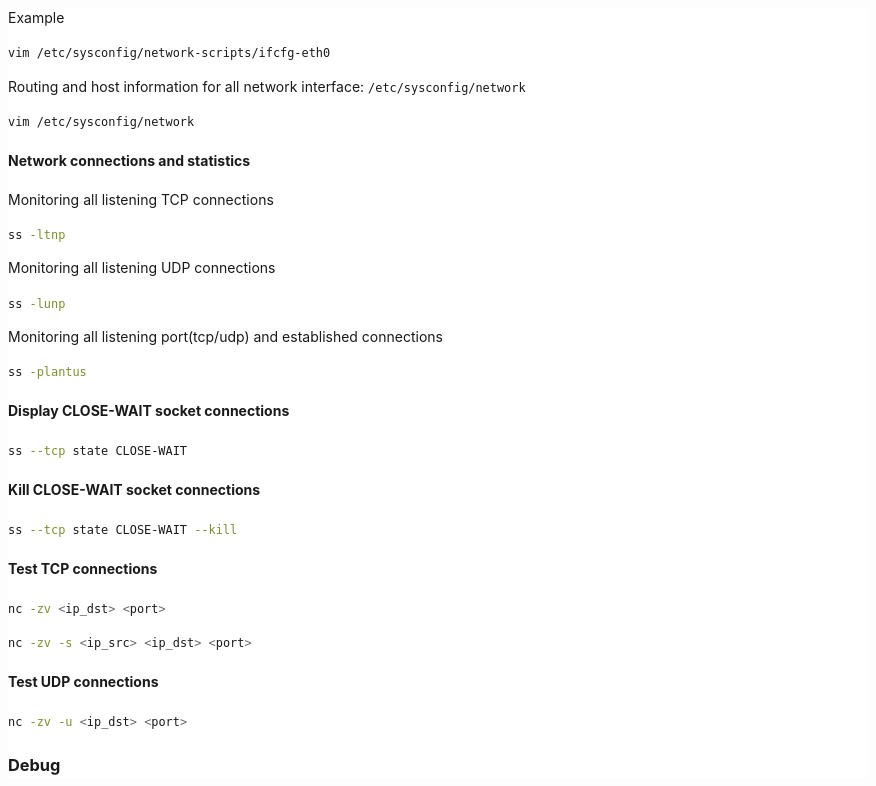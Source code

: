 Example

```sh
vim /etc/sysconfig/network-scripts/ifcfg-eth0
```

Routing and host information for all network interface: `/etc/sysconfig/network`

```sh
vim /etc/sysconfig/network
```

#### Network connections and statistics

Monitoring all listening TCP connections

```sh
ss -ltnp
```

Monitoring all listening UDP connections

```sh
ss -lunp
```

Monitoring all listening port(tcp/udp) and established connections

```sh
ss -plantus
```

#### Display CLOSE-WAIT socket connections

```sh
ss --tcp state CLOSE-WAIT
```

#### Kill CLOSE-WAIT socket connections

```sh
ss --tcp state CLOSE-WAIT --kill
```

#### Test TCP connections

```sh
nc -zv <ip_dst> <port>
```

```sh
nc -zv -s <ip_src> <ip_dst> <port>
```

#### Test UDP connections

```sh
nc -zv -u <ip_dst> <port>
```

### Debug
